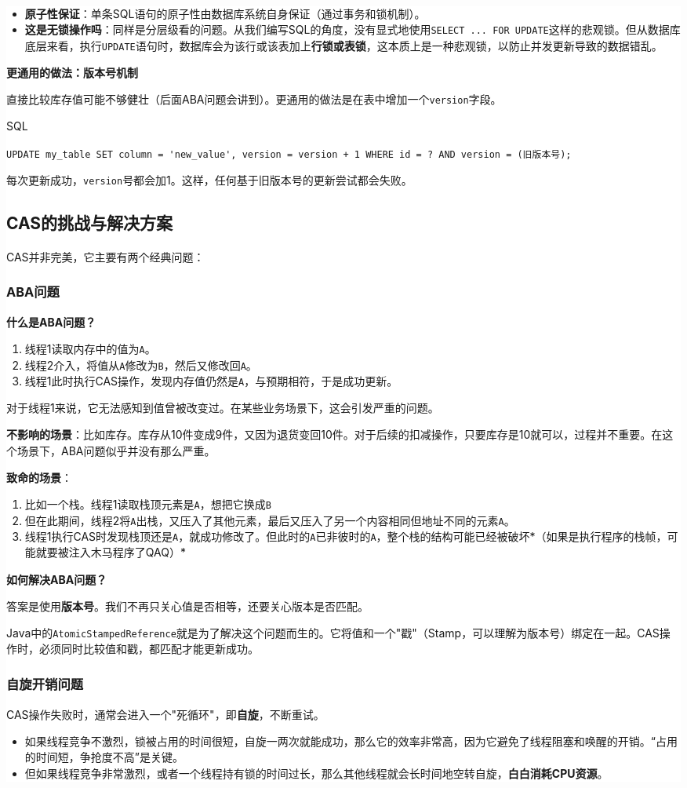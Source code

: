 
- **原子性保证**：单条SQL语句的原子性由数据库系统自身保证（通过事务和锁机制）。
- **这是无锁操作吗**：同样是分层级看的问题。从我们编写SQL的角度，没有显式地使用`SELECT ... FOR UPDATE`这样的悲观锁。但从数据库底层来看，执行`UPDATE`语句时，数据库会为该行或该表加上**行锁或表锁**，这本质上是一种悲观锁，以防止并发更新导致的数据错乱。



**更通用的做法：版本号机制**

直接比较库存值可能不够健壮（后面ABA问题会讲到）。更通用的做法是在表中增加一个`version`字段。

SQL

```
UPDATE my_table SET column = 'new_value', version = version + 1 WHERE id = ? AND version = (旧版本号);
```

每次更新成功，`version`号都会加1。这样，任何基于旧版本号的更新尝试都会失败。



## CAS的挑战与解决方案

CAS并非完美，它主要有两个经典问题：

### ABA问题

**什么是ABA问题？**

1. 线程1读取内存中的值为`A`。
1. 线程2介入，将值从`A`修改为`B`，然后又修改回`A`。
1. 线程1此时执行CAS操作，发现内存值仍然是`A`，与预期相符，于是成功更新。

对于线程1来说，它无法感知到值曾被改变过。在某些业务场景下，这会引发严重的问题。

**不影响的场景**：比如库存。库存从10件变成9件，又因为退货变回10件。对于后续的扣减操作，只要库存是10就可以，过程并不重要。在这个场景下，ABA问题似乎并没有那么严重。



**致命的场景**：

1. 比如一个栈。线程1读取栈顶元素是`A`，想把它换成`B`
1. 但在此期间，线程2将`A`出栈，又压入了其他元素，最后又压入了另一个内容相同但地址不同的元素`A`。
1. 线程1执行CAS时发现栈顶还是`A`，就成功修改了。但此时的`A`已非彼时的`A`，整个栈的结构可能已经被破坏*（如果是执行程序的栈帧，可能就要被注入木马程序了QAQ）*



**如何解决ABA问题？**

答案是使用**版本号**。我们不再只关心值是否相等，还要关心版本是否匹配。

Java中的`AtomicStampedReference`就是为了解决这个问题而生的。它将值和一个"戳"（Stamp，可以理解为版本号）绑定在一起。CAS操作时，必须同时比较值和戳，都匹配才能更新成功。



### 自旋开销问题

CAS操作失败时，通常会进入一个"死循环"，即**自旋**，不断重试。

- 如果线程竞争不激烈，锁被占用的时间很短，自旋一两次就能成功，那么它的效率非常高，因为它避免了线程阻塞和唤醒的开销。“占用的时间短，争抢度不高”是关键。
- 但如果线程竞争非常激烈，或者一个线程持有锁的时间过长，那么其他线程就会长时间地空转自旋，**白白消耗CPU资源**。

